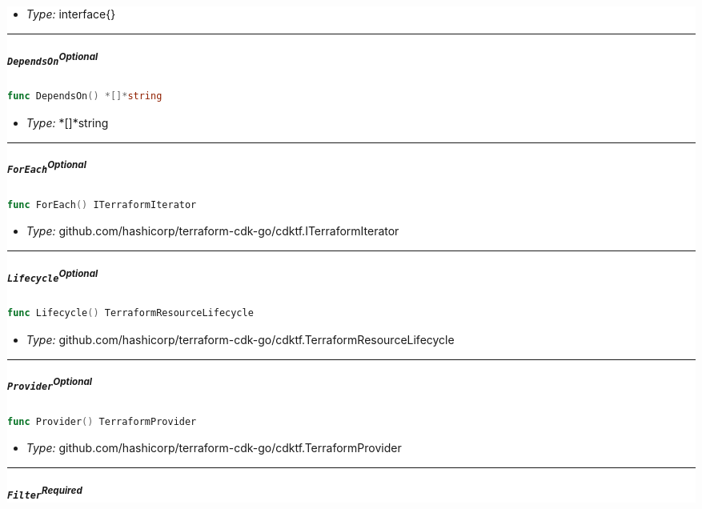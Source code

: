 - *Type:* interface{}

---

##### `DependsOn`<sup>Optional</sup> <a name="DependsOn" id="rhizo-co-terraform-provider-oci.dataOciWafProtectionCapabilities.DataOciWafProtectionCapabilities.property.dependsOn"></a>

```go
func DependsOn() *[]*string
```

- *Type:* *[]*string

---

##### `ForEach`<sup>Optional</sup> <a name="ForEach" id="rhizo-co-terraform-provider-oci.dataOciWafProtectionCapabilities.DataOciWafProtectionCapabilities.property.forEach"></a>

```go
func ForEach() ITerraformIterator
```

- *Type:* github.com/hashicorp/terraform-cdk-go/cdktf.ITerraformIterator

---

##### `Lifecycle`<sup>Optional</sup> <a name="Lifecycle" id="rhizo-co-terraform-provider-oci.dataOciWafProtectionCapabilities.DataOciWafProtectionCapabilities.property.lifecycle"></a>

```go
func Lifecycle() TerraformResourceLifecycle
```

- *Type:* github.com/hashicorp/terraform-cdk-go/cdktf.TerraformResourceLifecycle

---

##### `Provider`<sup>Optional</sup> <a name="Provider" id="rhizo-co-terraform-provider-oci.dataOciWafProtectionCapabilities.DataOciWafProtectionCapabilities.property.provider"></a>

```go
func Provider() TerraformProvider
```

- *Type:* github.com/hashicorp/terraform-cdk-go/cdktf.TerraformProvider

---

##### `Filter`<sup>Required</sup> <a name="Filter" id="rhizo-co-terraform-provider-oci.dataOciWafProtectionCapabilities.DataOciWafProtectionCapabilities.property.filter"></a>
